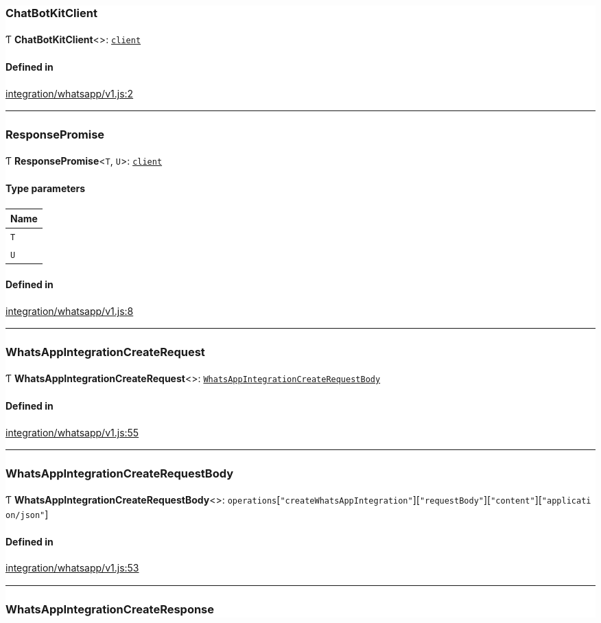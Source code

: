 ### ChatBotKitClient

Ƭ **ChatBotKitClient**\<\>: [`client`](client.md)

#### Defined in

[integration/whatsapp/v1.js:2](https://github.com/chatbotkit/node-sdk/blob/main/packages/sdk/src/integration/whatsapp/v1.js#L2)

___

### ResponsePromise

Ƭ **ResponsePromise**\<`T`, `U`\>: [`client`](client.md)

#### Type parameters

| Name |
| :------ |
| `T` |
| `U` |

#### Defined in

[integration/whatsapp/v1.js:8](https://github.com/chatbotkit/node-sdk/blob/main/packages/sdk/src/integration/whatsapp/v1.js#L8)

___

### WhatsAppIntegrationCreateRequest

Ƭ **WhatsAppIntegrationCreateRequest**\<\>: [`WhatsAppIntegrationCreateRequestBody`](integration_whatsapp_v1.md#whatsappintegrationcreaterequestbody)

#### Defined in

[integration/whatsapp/v1.js:55](https://github.com/chatbotkit/node-sdk/blob/main/packages/sdk/src/integration/whatsapp/v1.js#L55)

___

### WhatsAppIntegrationCreateRequestBody

Ƭ **WhatsAppIntegrationCreateRequestBody**\<\>: `operations`[``"createWhatsAppIntegration"``][``"requestBody"``][``"content"``][``"application/json"``]

#### Defined in

[integration/whatsapp/v1.js:53](https://github.com/chatbotkit/node-sdk/blob/main/packages/sdk/src/integration/whatsapp/v1.js#L53)

___

### WhatsAppIntegrationCreateResponse
